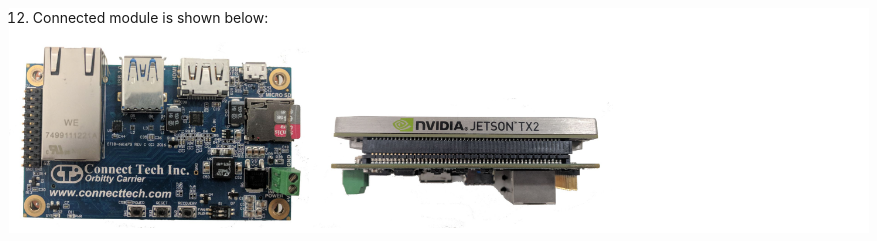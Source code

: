 12. Connected module is shown below:

<img src="img/12.jpg" width="300"> 
<img src="img/13.jpg" width="300"> 

